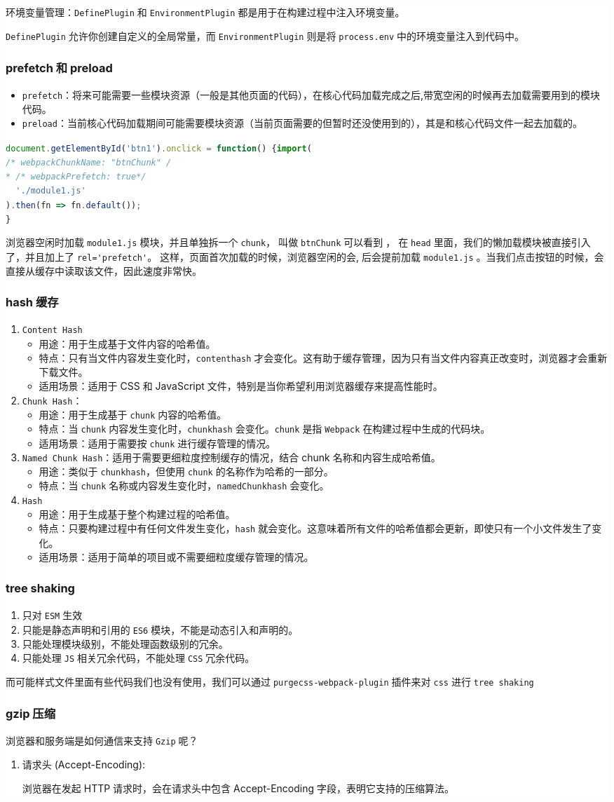 环境变量管理：`DefinePlugin` 和 `EnvironmentPlugin` 都是用于在构建过程中注入环境变量。

`DefinePlugin` 允许你创建自定义的全局常量，而 `EnvironmentPlugin` 则是将 `process.env` 中的环境变量注入到代码中。

### prefetch 和 preload

- `prefetch`：将来可能需要⼀些模块资源（⼀般是其他⻚⾯的代码），在核⼼代码加载完成之后,带宽空闲的时候再去加载需要⽤到的模块代码。
- `preload`：当前核⼼代码加载期间可能需要模块资源（当前⻚⾯需要的但暂时还没使⽤到的），其是和核⼼代码⽂件⼀起去加载的。 

```js
document.getElementById('btn1').onclick = function() {import(
/* webpackChunkName: "btnChunk" /
* /* webpackPrefetch: true*/
  './module1.js'
).then(fn => fn.default());
}
```

浏览器空闲时加载 `module1.js` 模块，并且单独拆⼀个 `chunk`， 叫做 `btnChunk` 可以看到 ， 在 `head` ⾥⾯，我们的懒加载模块被直接引⼊了，并且加上了 `rel='prefetch'`。 这样，⻚⾯⾸次加载的时候，浏览器空闲的会, 后会提前加载 `module1.js` 。当我们点击按钮的时候，会直接从缓存中读取该⽂件，因此速度⾮常快。

### hash 缓存

1. `Content Hash`
   - 用途：用于生成基于文件内容的哈希值。
   - 特点：只有当文件内容发生变化时，`contenthash` 才会变化。这有助于缓存管理，因为只有当文件内容真正改变时，浏览器才会重新下载文件。
   - 适用场景：适用于 CSS 和 JavaScript 文件，特别是当你希望利用浏览器缓存来提高性能时。
2. `Chunk Hash`：
    - 用途：用于生成基于 `chunk` 内容的哈希值。
    - 特点：当 `chunk` 内容发生变化时，`chunkhash` 会变化。`chunk` 是指 `Webpack` 在构建过程中生成的代码块。
    - 适用场景：适用于需要按 `chunk` 进行缓存管理的情况。
3. `Named Chunk Hash`：适用于需要更细粒度控制缓存的情况，结合 chunk 名称和内容生成哈希值。
    - 用途：类似于 `chunkhash`，但使用 `chunk` 的名称作为哈希的一部分。
    - 特点：当 `chunk` 名称或内容发生变化时，`namedChunkhash` 会变化。
4. `Hash`
    - 用途：用于生成基于整个构建过程的哈希值。
    - 特点：只要构建过程中有任何文件发生变化，`hash` 就会变化。这意味着所有文件的哈希值都会更新，即使只有一个小文件发生了变化。
    - 适用场景：适用于简单的项目或不需要细粒度缓存管理的情况。

### tree shaking

1. 只对 `ESM` ⽣效
2. 只能是静态声明和引⽤的 `ES6` 模块，不能是动态引⼊和声明的。
3. 只能处理模块级别，不能处理函数级别的冗余。
4. 只能处理 `JS` 相关冗余代码，不能处理 `CSS` 冗余代码。 

⽽可能样式⽂件⾥⾯有些代码我们也没有使⽤，我们可以通过 `purgecss-webpack-plugin` 插件来对 `css` 进⾏ `tree shaking`

### gzip 压缩

浏览器和服务端是如何通信来⽀持 `Gzip` 呢？

1. 请求头 (Accept-Encoding):

   浏览器在发起 HTTP 请求时，会在请求头中包含 Accept-Encoding 字段，表明它支持的压缩算法。
